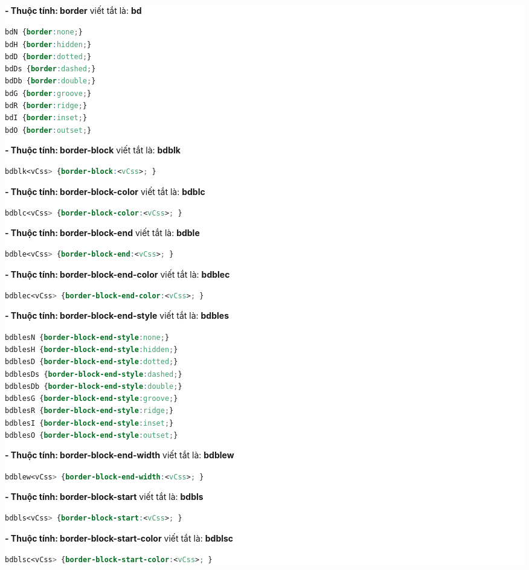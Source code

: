 **- Thuộc tính: border** viết tắt là: **bd**
```css 
bdN {border:none;}
bdH {border:hidden;}
bdD {border:dotted;}
bdDs {border:dashed;}
bdDb {border:double;}
bdG {border:groove;}
bdR {border:ridge;}
bdI {border:inset;}
bdO {border:outset;} 
 ```
            
**- Thuộc tính: border-block** viết tắt là: **bdblk**
```css
bdblk<vCss> {border-block:<vCss>; } 
 ```
            
**- Thuộc tính: border-block-color** viết tắt là: **bdblc**
```css
bdblc<vCss> {border-block-color:<vCss>; } 
 ```
            
**- Thuộc tính: border-block-end** viết tắt là: **bdble**
```css
bdble<vCss> {border-block-end:<vCss>; } 
 ```
            
**- Thuộc tính: border-block-end-color** viết tắt là: **bdblec**
```css
bdblec<vCss> {border-block-end-color:<vCss>; } 
 ```
            
**- Thuộc tính: border-block-end-style** viết tắt là: **bdbles**
```css 
bdblesN {border-block-end-style:none;}
bdblesH {border-block-end-style:hidden;}
bdblesD {border-block-end-style:dotted;}
bdblesDs {border-block-end-style:dashed;}
bdblesDb {border-block-end-style:double;}
bdblesG {border-block-end-style:groove;}
bdblesR {border-block-end-style:ridge;}
bdblesI {border-block-end-style:inset;}
bdblesO {border-block-end-style:outset;} 
 ```
            
**- Thuộc tính: border-block-end-width** viết tắt là: **bdblew**
```css
bdblew<vCss> {border-block-end-width:<vCss>; } 
 ```
            
**- Thuộc tính: border-block-start** viết tắt là: **bdbls**
```css
bdbls<vCss> {border-block-start:<vCss>; } 
 ```
            
**- Thuộc tính: border-block-start-color** viết tắt là: **bdblsc**
```css
bdblsc<vCss> {border-block-start-color:<vCss>; } 
 ```
            